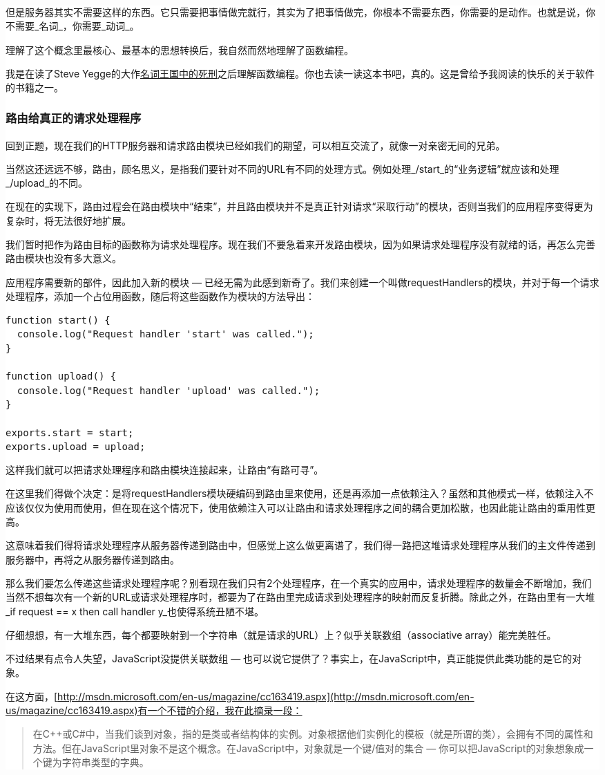 但是服务器其实不需要这样的东西。它只需要把事情做完就行，其实为了把事情做完，你根本不需要东西，你需要的是动作。也就是说，你不需要_名词_，你需要_动词_。

理解了这个概念里最核心、最基本的思想转换后，我自然而然地理解了函数编程。

我是在读了Steve Yegge的大作[名词王国中的死刑](http://steve-yegge.blogspot.com/2006/03/execution-in-kingdom-of-nouns.html)之后理解函数编程。你也去读一读这本书吧，真的。这是曾给予我阅读的快乐的关于软件的书籍之一。

<a name="routing-to-real-request-handlers"></a>

### 路由给真正的请求处理程序

回到正题，现在我们的HTTP服务器和请求路由模块已经如我们的期望，可以相互交流了，就像一对亲密无间的兄弟。

当然这还远远不够，路由，顾名思义，是指我们要针对不同的URL有不同的处理方式。例如处理_/start_的“业务逻辑”就应该和处理_/upload_的不同。

在现在的实现下，路由过程会在路由模块中“结束”，并且路由模块并不是真正针对请求“采取行动”的模块，否则当我们的应用程序变得更为复杂时，将无法很好地扩展。

我们暂时把作为路由目标的函数称为请求处理程序。现在我们不要急着来开发路由模块，因为如果请求处理程序没有就绪的话，再怎么完善路由模块也没有多大意义。

应用程序需要新的部件，因此加入新的模块 &#8212; 已经无需为此感到新奇了。我们来创建一个叫做requestHandlers的模块，并对于每一个请求处理程序，添加一个占位用函数，随后将这些函数作为模块的方法导出：

<pre class="prettyprint lang-js"><span class="kwd">function</span><span class="pln"> start</span><span class="pun">()</span><span class="pln"> </span><span class="pun">{</span><span class="pln">
  console</span><span class="pun">.</span><span class="pln">log</span><span class="pun">(</span><span class="str">"Request handler 'start' was called."</span><span class="pun">);</span><span class="pln">
</span><span class="pun">}</span><span class="pln">

</span><span class="kwd">function</span><span class="pln"> upload</span><span class="pun">()</span><span class="pln"> </span><span class="pun">{</span><span class="pln">
  console</span><span class="pun">.</span><span class="pln">log</span><span class="pun">(</span><span class="str">"Request handler 'upload' was called."</span><span class="pun">);</span><span class="pln">
</span><span class="pun">}</span><span class="pln">

exports</span><span class="pun">.</span><span class="pln">start </span><span class="pun">=</span><span class="pln"> start</span><span class="pun">;</span><span class="pln">
exports</span><span class="pun">.</span><span class="pln">upload </span><span class="pun">=</span><span class="pln"> upload</span><span class="pun">;</span></pre>

这样我们就可以把请求处理程序和路由模块连接起来，让路由“有路可寻”。

在这里我们得做个决定：是将requestHandlers模块硬编码到路由里来使用，还是再添加一点依赖注入？虽然和其他模式一样，依赖注入不应该仅仅为使用而使用，但在现在这个情况下，使用依赖注入可以让路由和请求处理程序之间的耦合更加松散，也因此能让路由的重用性更高。

这意味着我们得将请求处理程序从服务器传递到路由中，但感觉上这么做更离谱了，我们得一路把这堆请求处理程序从我们的主文件传递到服务器中，再将之从服务器传递到路由。

那么我们要怎么传递这些请求处理程序呢？别看现在我们只有2个处理程序，在一个真实的应用中，请求处理程序的数量会不断增加，我们当然不想每次有一个新的URL或请求处理程序时，都要为了在路由里完成请求到处理程序的映射而反复折腾。除此之外，在路由里有一大堆_if request == x then call handler y_也使得系统丑陋不堪。

仔细想想，有一大堆东西，每个都要映射到一个字符串（就是请求的URL）上？似乎关联数组（associative array）能完美胜任。

不过结果有点令人失望，JavaScript没提供关联数组 &#8212; 也可以说它提供了？事实上，在JavaScript中，真正能提供此类功能的是它的对象。

在这方面，[http://msdn.microsoft.com/en-us/magazine/cc163419.aspx](http://msdn.microsoft.com/en-us/magazine/cc163419.aspx)有一个不错的介绍，我在此摘录一段：

> 在C++或C#中，当我们谈到对象，指的是类或者结构体的实例。对象根据他们实例化的模板（就是所谓的类），会拥有不同的属性和方法。但在JavaScript里对象不是这个概念。在JavaScript中，对象就是一个键/值对的集合 &#8212; 你可以把JavaScript的对象想象成一个键为字符串类型的字典。

